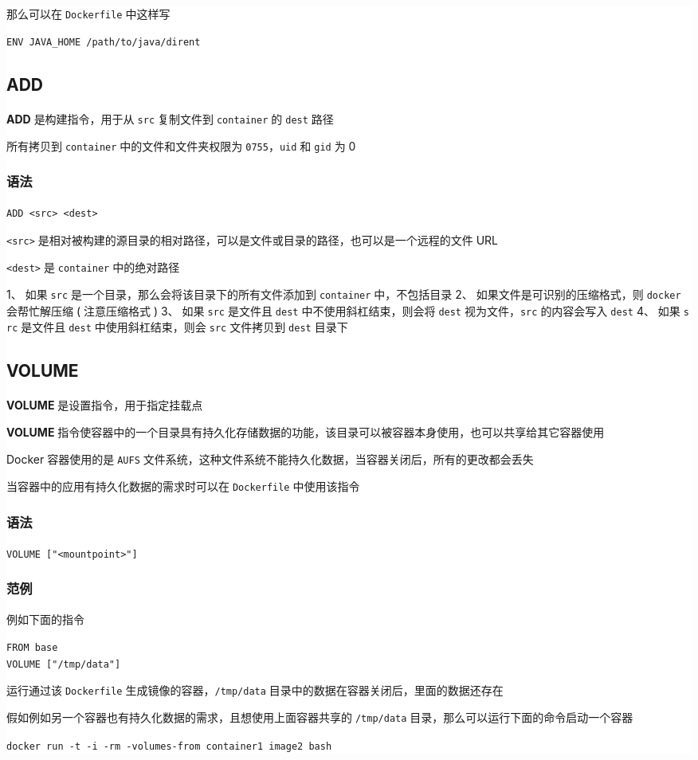 那么可以在 `Dockerfile` 中这样写

```
ENV JAVA_HOME /path/to/java/dirent
```

## ADD ##

**ADD** 是构建指令，用于从 `src` 复制文件到 `container` 的 `dest` 路径

所有拷贝到 `container` 中的文件和文件夹权限为 `0755`，`uid` 和 `gid` 为 0

### 语法 ###

```
ADD <src> <dest>  
```

`<src>` 是相对被构建的源目录的相对路径，可以是文件或目录的路径，也可以是一个远程的文件 URL

`<dest>` 是 `container` 中的绝对路径

1、  如果 `src` 是一个目录，那么会将该目录下的所有文件添加到 `container` 中，不包括目录
2、  如果文件是可识别的压缩格式，则 `docker` 会帮忙解压缩 ( 注意压缩格式 )
3、  如果 `src` 是文件且 `dest` 中不使用斜杠结束，则会将 `dest` 视为文件，`src` 的内容会写入 `dest`
4、  如果 `src` 是文件且 `dest` 中使用斜杠结束，则会 `src` 文件拷贝到 `dest` 目录下

## VOLUME ##

**VOLUME** 是设置指令，用于指定挂载点

**VOLUME** 指令使容器中的一个目录具有持久化存储数据的功能，该目录可以被容器本身使用，也可以共享给其它容器使用

Docker 容器使用的是 `AUFS` 文件系统，这种文件系统不能持久化数据，当容器关闭后，所有的更改都会丢失

当容器中的应用有持久化数据的需求时可以在 `Dockerfile` 中使用该指令

### 语法 ###

```
VOLUME ["<mountpoint>"]  
```

### 范例 ###

例如下面的指令

```
FROM base  
VOLUME ["/tmp/data"]
```

运行通过该 `Dockerfile` 生成镜像的容器，`/tmp/data` 目录中的数据在容器关闭后，里面的数据还存在

假如例如另一个容器也有持久化数据的需求，且想使用上面容器共享的 `/tmp/data` 目录，那么可以运行下面的命令启动一个容器

```
docker run -t -i -rm -volumes-from container1 image2 bash
```
